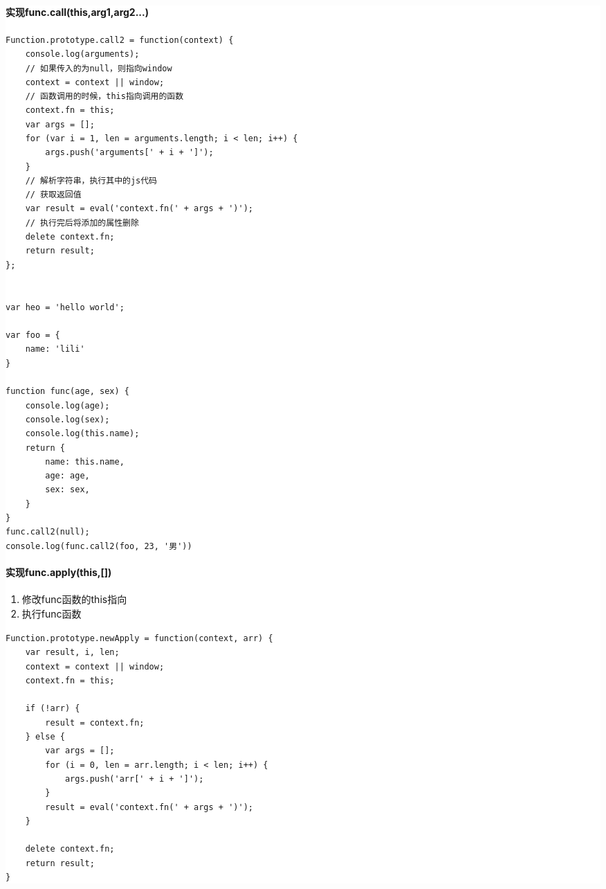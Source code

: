 #### 实现func.call(this,arg1,arg2...)
```
Function.prototype.call2 = function(context) {
    console.log(arguments);
    // 如果传入的为null，则指向window
    context = context || window;
    // 函数调用的时候，this指向调用的函数
    context.fn = this;
    var args = [];
    for (var i = 1, len = arguments.length; i < len; i++) {
        args.push('arguments[' + i + ']');
    }
    // 解析字符串，执行其中的js代码
    // 获取返回值
    var result = eval('context.fn(' + args + ')');
    // 执行完后将添加的属性删除
    delete context.fn;
    return result;
};


var heo = 'hello world';

var foo = {
    name: 'lili'
}

function func(age, sex) {
    console.log(age);
    console.log(sex);
    console.log(this.name);
    return {
        name: this.name,
        age: age,
        sex: sex,
    }
}
func.call2(null);
console.log(func.call2(foo, 23, '男'))
```

#### 实现func.apply(this,[])
1. 修改func函数的this指向
2. 执行func函数
```
Function.prototype.newApply = function(context, arr) {
    var result, i, len;
    context = context || window;
    context.fn = this;

    if (!arr) {
        result = context.fn;
    } else {
        var args = [];
        for (i = 0, len = arr.length; i < len; i++) {
            args.push('arr[' + i + ']');
        }
        result = eval('context.fn(' + args + ')');
    }

    delete context.fn;
    return result;
}

```